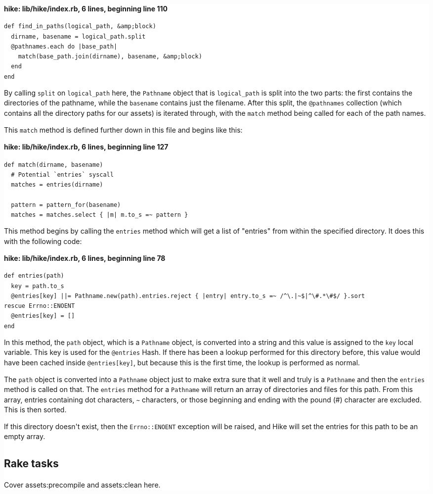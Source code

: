

**hike: lib/hike/index.rb, 6 lines, beginning line 110**
    
    def find_in_paths(logical_path, &amp;block)
      dirname, basename = logical_path.split
      @pathnames.each do |base_path|
        match(base_path.join(dirname), basename, &amp;block)
      end
    end

By calling `split` on `logical_path` here, the `Pathname` object that is `logical_path` is split into the two parts: the first contains the directories of the pathname, while the `basename` contains just the filename. After this split, the `@pathnames` collection (which contains all the directory paths for our assets) is iterated through, with the `match` method being called for each of the path names.

This `match` method is defined further down in this file and begins like this:



**hike: lib/hike/index.rb, 6 lines, beginning line 127**
    
    def match(dirname, basename)
      # Potential `entries` syscall
      matches = entries(dirname)
    
      pattern = pattern_for(basename)
      matches = matches.select { |m| m.to_s =~ pattern }

This method begins by calling the `entries` method which will get a list of "entries" from within the specified directory. It does this with the following code:



**hike: lib/hike/index.rb, 6 lines, beginning line 78**
    
    def entries(path)
      key = path.to_s
      @entries[key] ||= Pathname.new(path).entries.reject { |entry| entry.to_s =~ /^\.|~$|^\#.*\#$/ }.sort
    rescue Errno::ENOENT
      @entries[key] = []
    end

In this method, the `path` object, which is a `Pathname` object, is converted into a string and this value is assigned to the `key` local variable. This key is used for the `@entries` Hash. If there has been a lookup performed for this directory before, this value would have been cached inside `@entries[key]`, but because this is the first time, the lookup is performed as normal.

The `path` object is converted into a `Pathname` object just to make extra sure that it well and truly is a `Pathname` and then the `entries` method is called on that. The `entries` method for a `Pathname` will return an array of directories and files for this path. From this array, entries containing dot characters, `~` characters, or those beginning and ending with the pound (#) character are excluded. This is then sorted.

If this directory doesn't exist, then the `Errno::ENOENT` exception will be raised, and Hike will set the entries for this path to be an empty array.


## Rake tasks

Cover assets:precompile and assets:clean here.
